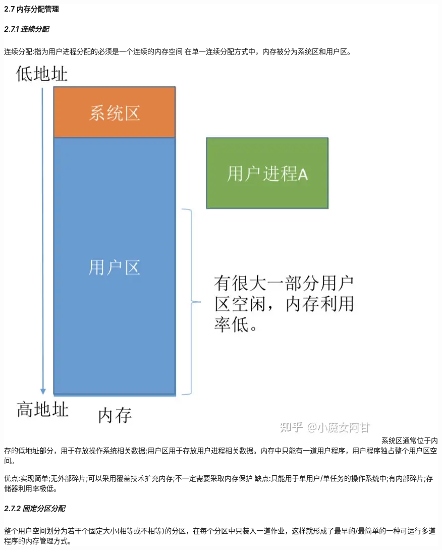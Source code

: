 
#### 2.7 内存分配管理
##### 2.7.1 连续分配
连续分配:指为用户进程分配的必须是一个连续的内存空间
在单一连续分配方式中，内存被分为系统区和用户区。
![Alt text](_imgs/image-8.png)
系统区通常位于内存的低地址部分，用于存放操作系统相关数据;用户区用于存放用户进程相关数据。内存中只能有一道用户程序，用户程序独占整个用户区空间。

优点:实现简单;无外部碎片;可以采用覆盖技术扩充内存;不一定需要采取内存保护
缺点:只能用于单用户/单任务的操作系统中;有内部碎片;存储器利用率极低。

##### 2.7.2 固定分区分配
整个用户空间划分为若干个固定大小(相等或不相等)的分区，在每个分区中只装入一道作业，这样就形成了最早的/最简单的一种可运行多道程序的内存管理方式。